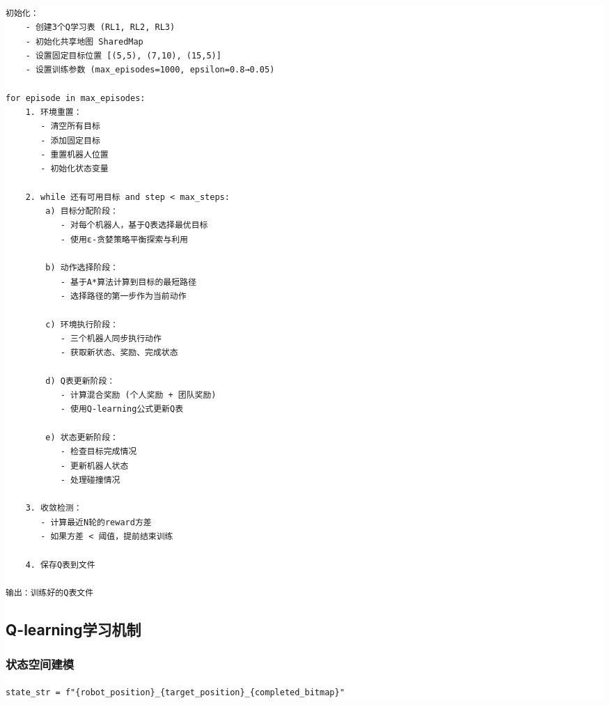 ```Plain
初始化：
    - 创建3个Q学习表 (RL1, RL2, RL3)
    - 初始化共享地图 SharedMap
    - 设置固定目标位置 [(5,5), (7,10), (15,5)]
    - 设置训练参数 (max_episodes=1000, epsilon=0.8→0.05)

for episode in max_episodes:
    1. 环境重置：
       - 清空所有目标
       - 添加固定目标
       - 重置机器人位置
       - 初始化状态变量
    
    2. while 还有可用目标 and step < max_steps:
        a) 目标分配阶段：
           - 对每个机器人，基于Q表选择最优目标
           - 使用ε-贪婪策略平衡探索与利用
        
        b) 动作选择阶段：
           - 基于A*算法计算到目标的最短路径
           - 选择路径的第一步作为当前动作
        
        c) 环境执行阶段：
           - 三个机器人同步执行动作
           - 获取新状态、奖励、完成状态
        
        d) Q表更新阶段：
           - 计算混合奖励 (个人奖励 + 团队奖励)
           - 使用Q-learning公式更新Q表
        
        e) 状态更新阶段：
           - 检查目标完成情况
           - 更新机器人状态
           - 处理碰撞情况
    
    3. 收敛检测：
       - 计算最近N轮的reward方差
       - 如果方差 < 阈值，提前结束训练
    
    4. 保存Q表到文件

输出：训练好的Q表文件
```

## Q-learning学习机制

### 状态空间建模

```Plain
state_str = f"{robot_position}_{target_position}_{completed_bitmap}"
```
